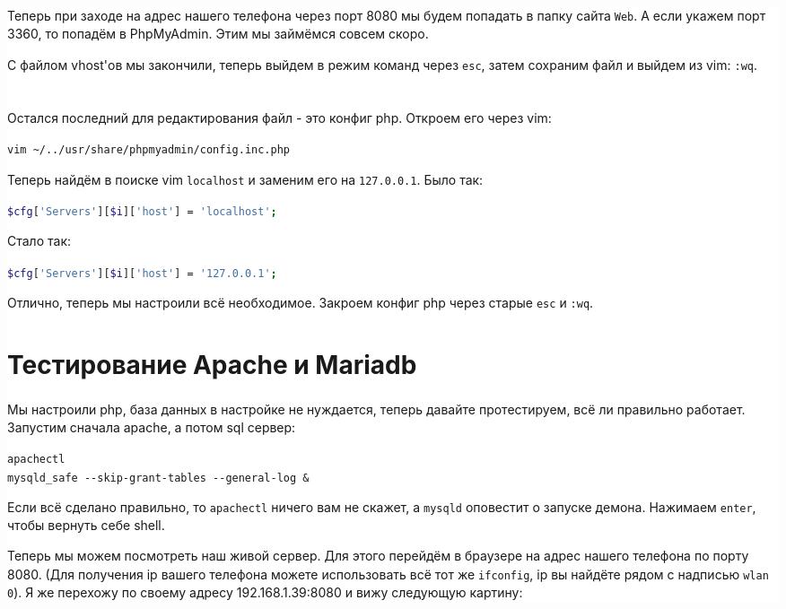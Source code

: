 Теперь при заходе на адрес нашего телефона через порт 8080 мы будем попадать в папку сайта `Web`. А если укажем порт 3360, то попадём в PhpMyAdmin. Этим мы займёмся совсем скоро.

С файлом vhost'ов мы закончили, теперь выйдем в режим команд через `esc`, затем сохраним файл и выйдем из vim: `:wq`.

#
Остался последний для редактирования файл - это конфиг php. Откроем его через vim:

```bash
vim ~/../usr/share/phpmyadmin/config.inc.php
```

Теперь найдём в поиске vim `localhost` и заменим его на `127.0.0.1`. 
Было так:

```bash
$cfg['Servers'][$i]['host'] = 'localhost';
```

Стало так:
```bash
$cfg['Servers'][$i]['host'] = '127.0.0.1';
```

Отлично, теперь мы настроили всё необходимое. Закроем конфиг php через старые `esc` и `:wq`.

# Тестирование Apache и Mariadb
Мы настроили php, база данных в настройке не нуждается, теперь давайте протестируем, всё ли правильно работает. Запустим сначала apache, а потом sql сервер:

```
apachectl
mysqld_safe --skip-grant-tables --general-log & 
```

Если всё сделано правильно, то `apachectl` ничего вам не скажет, а `mysqld` оповестит о запуске демона. Нажимаем `enter`, чтобы вернуть себе shell. 

Теперь мы можем посмотреть наш живой сервер. Для этого перейдём в браузере на адрес нашего телефона по порту 8080. (Для получения ip вашего телефона можете использовать всё тот же `ifconfig`, ip вы найдёте рядом с надписью `wlan0`). Я же перехожу по своему адресу 192.168.1.39:8080 и вижу следующую картину:
